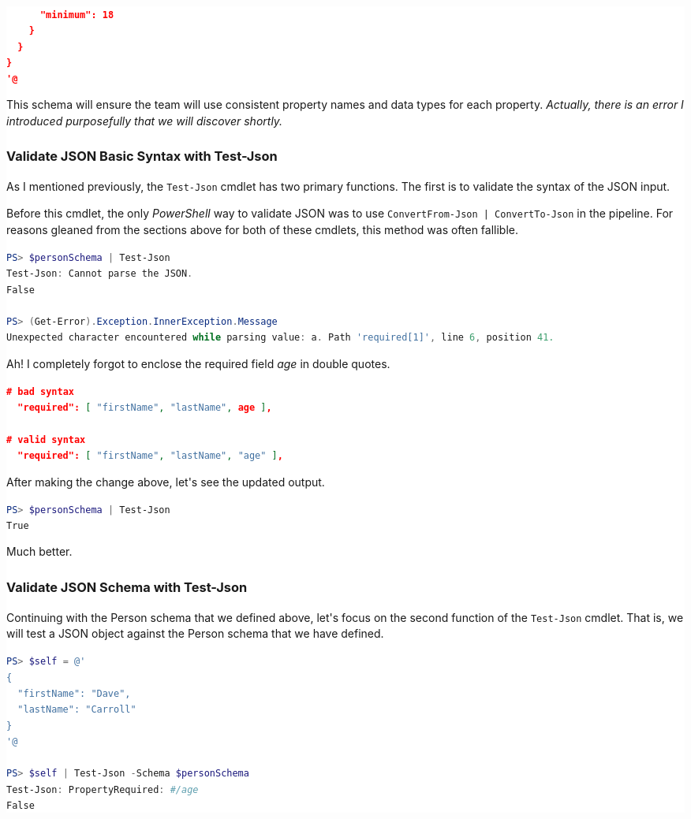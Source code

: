 ```json
      "minimum": 18
    }
  }
}
'@
```

This schema will ensure the team will use consistent property names and data types for each property. *Actually, there is an error I introduced purposefully that we will discover shortly.*

[jsonschemadraft]: http://json-schema.org/specification.html

### Validate JSON Basic Syntax with Test-Json

As I mentioned previously, the `Test-Json` cmdlet has two primary functions.
The first is to validate the syntax of the JSON input.

Before this cmdlet, the only *PowerShell* way to validate JSON was to use `ConvertFrom-Json | ConvertTo-Json` in the pipeline.
For reasons gleaned from the sections above for both of these cmdlets, this method was often fallible.

```powershell
PS> $personSchema | Test-Json
Test-Json: Cannot parse the JSON.
False

PS> (Get-Error).Exception.InnerException.Message
Unexpected character encountered while parsing value: a. Path 'required[1]', line 6, position 41.
```

Ah! I completely forgot to enclose the required field *age* in double quotes.

```json
# bad syntax
  "required": [ "firstName", "lastName", age ],

# valid syntax
  "required": [ "firstName", "lastName", "age" ],
```

After making the change above, let's see the updated output.

```powershell
PS> $personSchema | Test-Json
True
```

Much better.

### Validate JSON Schema with Test-Json

Continuing with the Person schema that we defined above, let's focus on the second function of the `Test-Json` cmdlet.
That is, we will test a JSON object against the Person schema that we have defined.

```powershell
PS> $self = @'
{
  "firstName": "Dave",
  "lastName": "Carroll"
}
'@

PS> $self | Test-Json -Schema $personSchema
Test-Json: PropertyRequired: #/age
False
```


[PSBlogWeek]: https://twitter.com/search?q=%23PSBlogWeek&f=live
[PS7Now]: https://twitter.com/search?q=PS7Now&f=live
[IronScripter]: https://ironscripter.us/category/challenge/
[PSConfBook2]: http://bit.ly/3aYIshr
[PowerShellRepo]: https://github.com/PowerShell/PowerShell
[3159]: https://github.com/PowerShell/PowerShell/issues/3159
[3623]: https://github.com/PowerShell/PowerShell/issues/3623
[3182]: https://github.com/PowerShell/PowerShell/issues/3182
[8199]: https://github.com/PowerShell/PowerShell/pull/8199
[convertfromjsondocs]: https://docs.microsoft.com/en-us/powershell/module/microsoft.powershell.utility/convertfrom-json?view=powershell-7
[3424]: https://github.com/PowerShell/PowerShell/issues/3424
[breakingchange]: https://github.com/PowerShell/PowerShell/blob/master/docs/dev-process/breaking-change-contract.md
[6327]: https://github.com/PowerShell/PowerShell/issues/6327
[7693]: https://github.com/PowerShell/PowerShell/issues/7693
[jsoneventdata]: http://bit.ly/38hFiDZ
[PSGitHubBI]: http://bit.ly/2SMofDf